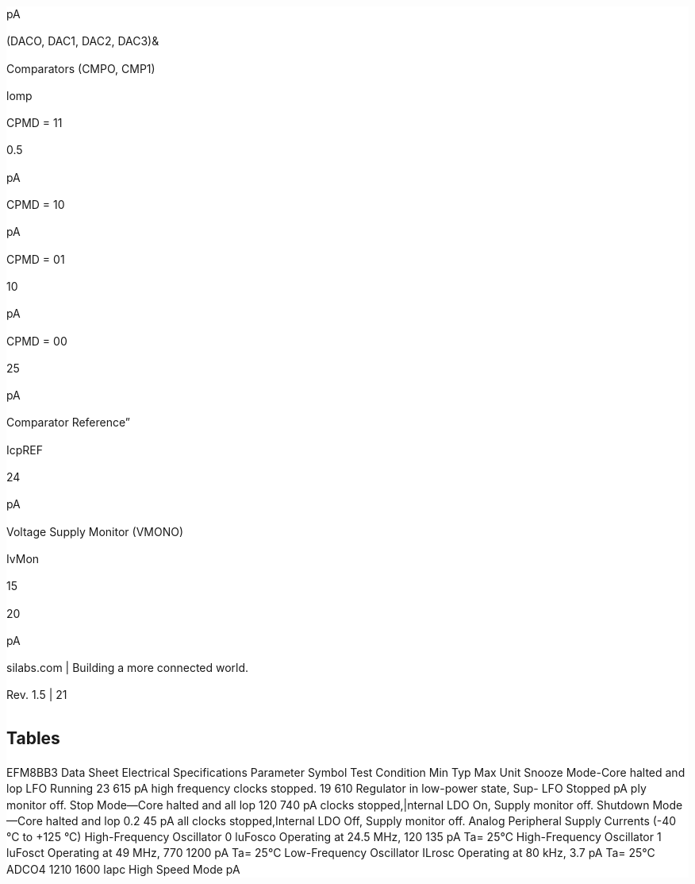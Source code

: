 pA

(DACO, DAC1, DAC2, DAC3)&

Comparators (CMPO, CMP1)

lomp

CPMD = 11

0.5

pA

CPMD = 10

pA

CPMD = 01

10

pA

CPMD = 00

25

pA

Comparator Reference”

IcpREF

24

pA

Voltage Supply Monitor (VMONO)

IvMon

15

20

pA

silabs.com | Building a more connected world.

Rev. 1.5 | 21

## Tables

EFM8BB3 Data Sheet
Electrical Specifications
Parameter Symbol Test Condition Min Typ Max Unit
Snooze Mode-Core halted and lop LFO Running 23 615 pA
high frequency clocks stopped.
19 610 Regulator in low-power state, Sup- LFO Stopped pA
ply monitor off.
Stop Mode—Core halted and all lop 120 740 pA
clocks stopped,|nternal LDO On,
Supply monitor off.
Shutdown Mode—Core halted and lop 0.2 45 pA
all clocks stopped,Internal LDO
Off, Supply monitor off.
Analog Peripheral Supply Currents (-40 °C to +125 °C)
High-Frequency Oscillator 0 luFosco Operating at 24.5 MHz, 120 135 pA
Ta= 25°C
High-Frequency Oscillator 1 luFosct Operating at 49 MHz, 770 1200 pA
Ta= 25°C
Low-Frequency Oscillator ILrosc Operating at 80 kHz, 3.7 pA
Ta= 25°C
ADCO4 1210 1600 lapc High Speed Mode pA